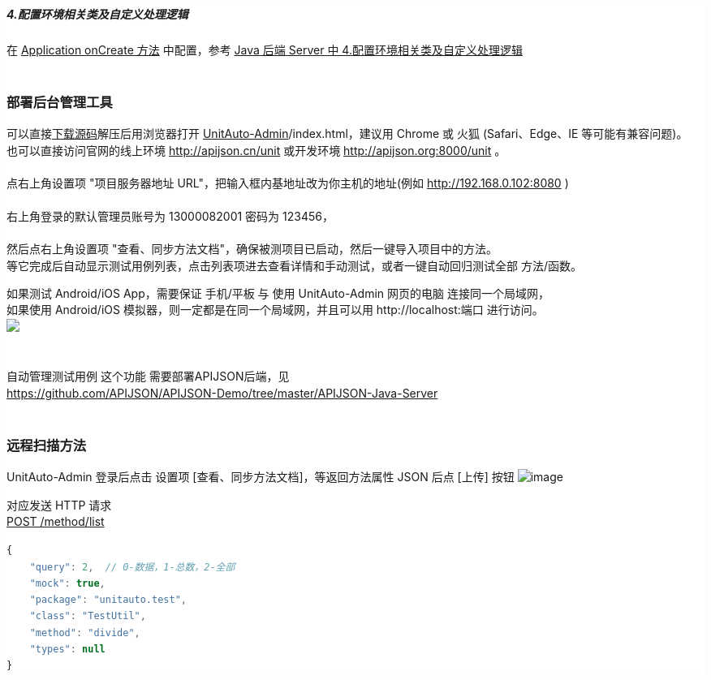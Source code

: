 ##### 4.配置环境相关类及自定义处理逻辑
在 [Application onCreate 方法](https://github.com/TommyLemon/UnitAuto/blob/master/UnitAuto-Android/app/src/main/java/unitauto/demo/DemoApp.java) 中配置，参考 [Java 后端 Server 中 4.配置环境相关类及自定义处理逻辑](https://github.com/TommyLemon/UnitAuto#4%E9%85%8D%E7%BD%AE%E7%8E%AF%E5%A2%83%E7%9B%B8%E5%85%B3%E7%B1%BB%E5%8F%8A%E8%87%AA%E5%AE%9A%E4%B9%89%E5%A4%84%E7%90%86%E9%80%BB%E8%BE%91)
<br />
<br />

### 部署后台管理工具
可以直接[下载源码](https://github.com/TommyLemon/UnitAuto/archive/master.zip)解压后用浏览器打开 [UnitAuto-Admin](https://github.com/TommyLemon/UnitAuto/tree/master/UnitAuto-Admin)/index.html，建议用 Chrome 或 火狐 (Safari、Edge、IE 等可能有兼容问题)。<br />
也可以直接访问官网的线上环境 http://apijson.cn/unit 或开发环境 http://apijson.org:8000/unit 。<br />
<br />
点右上角设置项 "项目服务器地址 URL"，把输入框内基地址改为你主机的地址(例如 http://192.168.0.102:8080 )<br />
<br />
右上角登录的默认管理员账号为 13000082001 密码为 123456，<br />
<br />
然后点右上角设置项 "查看、同步方法文档"，确保被测项目已启动，然后一键导入项目中的方法。
<br />
等它完成后自动显示测试用例列表，点击列表项进去查看详情和手动测试，或者一键自动回归测试全部 方法/函数。
<br />

如果测试 Android/iOS App，需要保证 手机/平板 与 使用 UnitAuto-Admin 网页的电脑 连接同一个局域网，<br />
如果使用 Android/iOS 模拟器，则一定都是在同一个局域网，并且可以用 http://localhost:端口 进行访问。<br />
![](https://user-images.githubusercontent.com/5738175/87251395-f5bdfd00-c49d-11ea-809f-3c7330d7b6e1.png)
<br />
<br />
<br />
自动管理测试用例 这个功能 需要部署APIJSON后端，见 <br /> 
https://github.com/APIJSON/APIJSON-Demo/tree/master/APIJSON-Java-Server
<br />
<br />

### 远程扫描方法
UnitAuto-Admin 登录后点击 设置项 \[查看、同步方法文档]，等返回方法属性 JSON 后点 \[上传] 按钮
![image](https://user-images.githubusercontent.com/5738175/172366167-87b5de56-16c0-4a44-bed7-6a6fe76a4209.png)

对应发送 HTTP 请求 <br />
[POST /method/list](https://github.com/TommyLemon/UnitAuto/blob/master/UnitAuto-Java-Demo/src/main/java/unitauto/demo/controller/DemoController.java#L111-L118)
```js
{
    "query": 2,  // 0-数据，1-总数，2-全部
    "mock": true,
    "package": "unitauto.test",
    "class": "TestUtil",
    "method": "divide",
    "types": null
}
```

